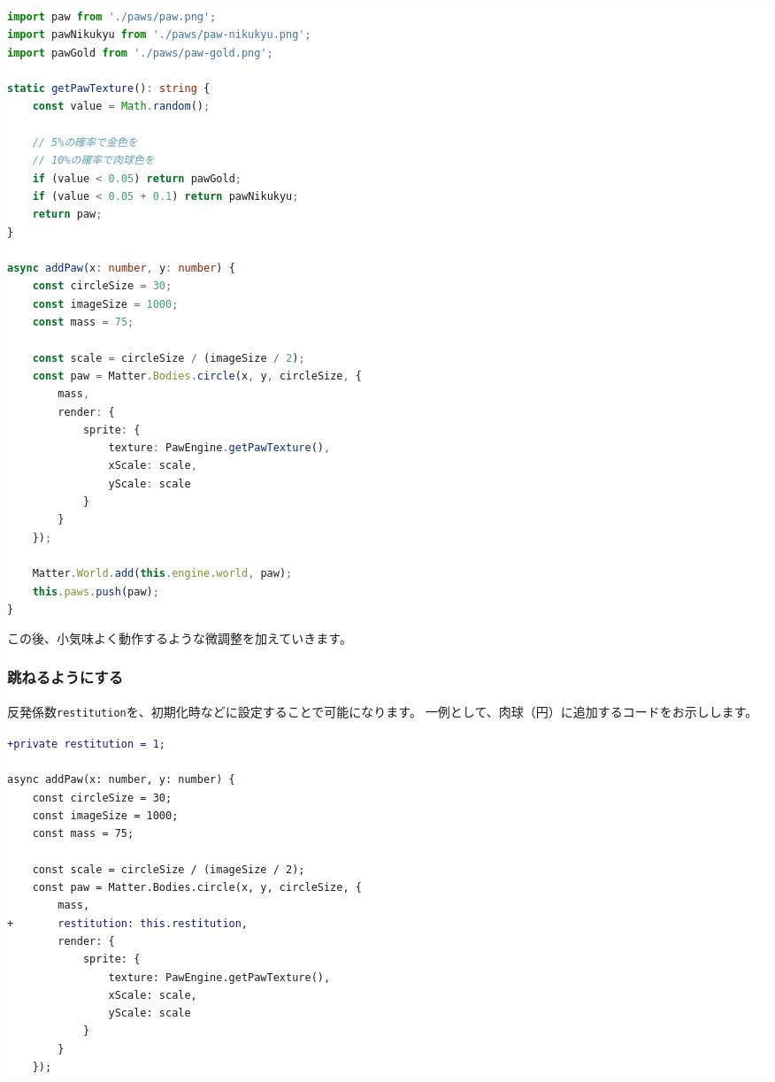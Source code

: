 ```ts:PawEngine.ts
import paw from './paws/paw.png';
import pawNikukyu from './paws/paw-nikukyu.png';
import pawGold from './paws/paw-gold.png';

static getPawTexture(): string {
    const value = Math.random();

    // 5%の確率で金色を
    // 10%の確率で肉球色を
    if (value < 0.05) return pawGold;
    if (value < 0.05 + 0.1) return pawNikukyu;
    return paw;
}

async addPaw(x: number, y: number) {
    const circleSize = 30;
    const imageSize = 1000;
    const mass = 75;

    const scale = circleSize / (imageSize / 2);
    const paw = Matter.Bodies.circle(x, y, circleSize, {
        mass,
        render: {
            sprite: {
                texture: PawEngine.getPawTexture(),
                xScale: scale,
                yScale: scale
            }
        }
    });

    Matter.World.add(this.engine.world, paw);
    this.paws.push(paw);
}
```

この後、小気味よく動作するような微調整を加えていきます。

### 跳ねるようにする

反発係数`restitution`を、初期化時などに設定することで可能になります。
一例として、肉球（円）に追加するコードをお示しします。

```diff ts:PawEngine.ts
+private restitution = 1;

async addPaw(x: number, y: number) {
    const circleSize = 30;
    const imageSize = 1000;
    const mass = 75;

    const scale = circleSize / (imageSize / 2);
    const paw = Matter.Bodies.circle(x, y, circleSize, {
        mass,
+       restitution: this.restitution,
        render: {
            sprite: {
                texture: PawEngine.getPawTexture(),
                xScale: scale,
                yScale: scale
            }
        }
    });

```